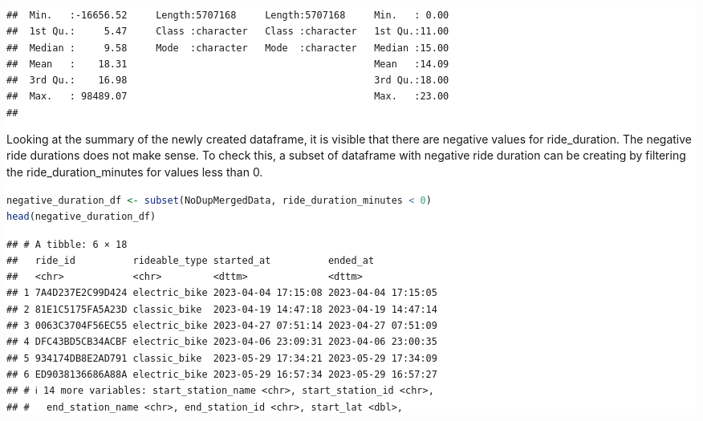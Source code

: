    ##  Min.   :-16656.52     Length:5707168     Length:5707168     Min.   : 0.00  
    ##  1st Qu.:     5.47     Class :character   Class :character   1st Qu.:11.00  
    ##  Median :     9.58     Mode  :character   Mode  :character   Median :15.00  
    ##  Mean   :    18.31                                           Mean   :14.09  
    ##  3rd Qu.:    16.98                                           3rd Qu.:18.00  
    ##  Max.   : 98489.07                                           Max.   :23.00  
    ## 

Looking at the summary of the newly created dataframe, it is visible
that there are negative values for ride_duration. The negative ride
durations does not make sense. To check this, a subset of dataframe with
negative ride duration can be creating by filtering the
ride_duration_minutes for values less than 0.

``` r
negative_duration_df <- subset(NoDupMergedData, ride_duration_minutes < 0)
head(negative_duration_df)
```

    ## # A tibble: 6 × 18
    ##   ride_id          rideable_type started_at          ended_at           
    ##   <chr>            <chr>         <dttm>              <dttm>             
    ## 1 7A4D237E2C99D424 electric_bike 2023-04-04 17:15:08 2023-04-04 17:15:05
    ## 2 81E1C5175FA5A23D classic_bike  2023-04-19 14:47:18 2023-04-19 14:47:14
    ## 3 0063C3704F56EC55 electric_bike 2023-04-27 07:51:14 2023-04-27 07:51:09
    ## 4 DFC43BD5CB34ACBF electric_bike 2023-04-06 23:09:31 2023-04-06 23:00:35
    ## 5 934174DB8E2AD791 classic_bike  2023-05-29 17:34:21 2023-05-29 17:34:09
    ## 6 ED9038136686A88A electric_bike 2023-05-29 16:57:34 2023-05-29 16:57:27
    ## # ℹ 14 more variables: start_station_name <chr>, start_station_id <chr>,
    ## #   end_station_name <chr>, end_station_id <chr>, start_lat <dbl>,